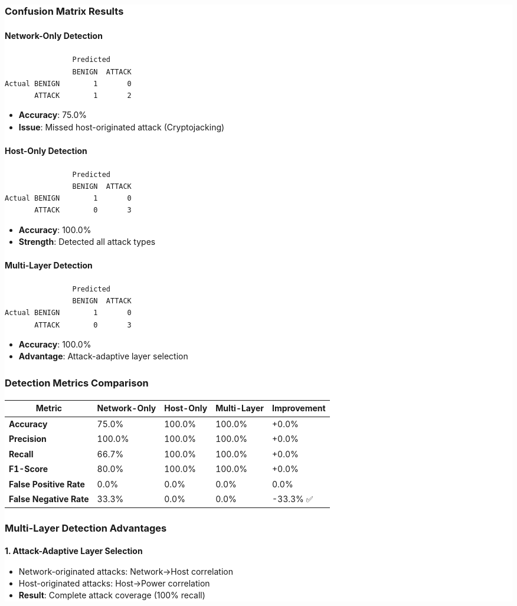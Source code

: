 ### Confusion Matrix Results

#### Network-Only Detection
```
                Predicted
                BENIGN  ATTACK
Actual BENIGN        1       0
       ATTACK        1       2
```
- **Accuracy**: 75.0%
- **Issue**: Missed host-originated attack (Cryptojacking)

#### Host-Only Detection
```
                Predicted
                BENIGN  ATTACK
Actual BENIGN        1       0
       ATTACK        0       3
```
- **Accuracy**: 100.0%
- **Strength**: Detected all attack types

#### Multi-Layer Detection
```
                Predicted
                BENIGN  ATTACK
Actual BENIGN        1       0
       ATTACK        0       3
```
- **Accuracy**: 100.0%
- **Advantage**: Attack-adaptive layer selection

### Detection Metrics Comparison

| Metric | Network-Only | Host-Only | Multi-Layer | Improvement |
|--------|--------------|-----------|-------------|-------------|
| **Accuracy** | 75.0% | 100.0% | 100.0% | +0.0% |
| **Precision** | 100.0% | 100.0% | 100.0% | +0.0% |
| **Recall** | 66.7% | 100.0% | 100.0% | +0.0% |
| **F1-Score** | 80.0% | 100.0% | 100.0% | +0.0% |
| **False Positive Rate** | 0.0% | 0.0% | 0.0% | 0.0% |
| **False Negative Rate** | 33.3% | 0.0% | 0.0% | -33.3% ✅ |

### Multi-Layer Detection Advantages

**1. Attack-Adaptive Layer Selection**
- Network-originated attacks: Network→Host correlation
- Host-originated attacks: Host→Power correlation
- **Result**: Complete attack coverage (100% recall)
